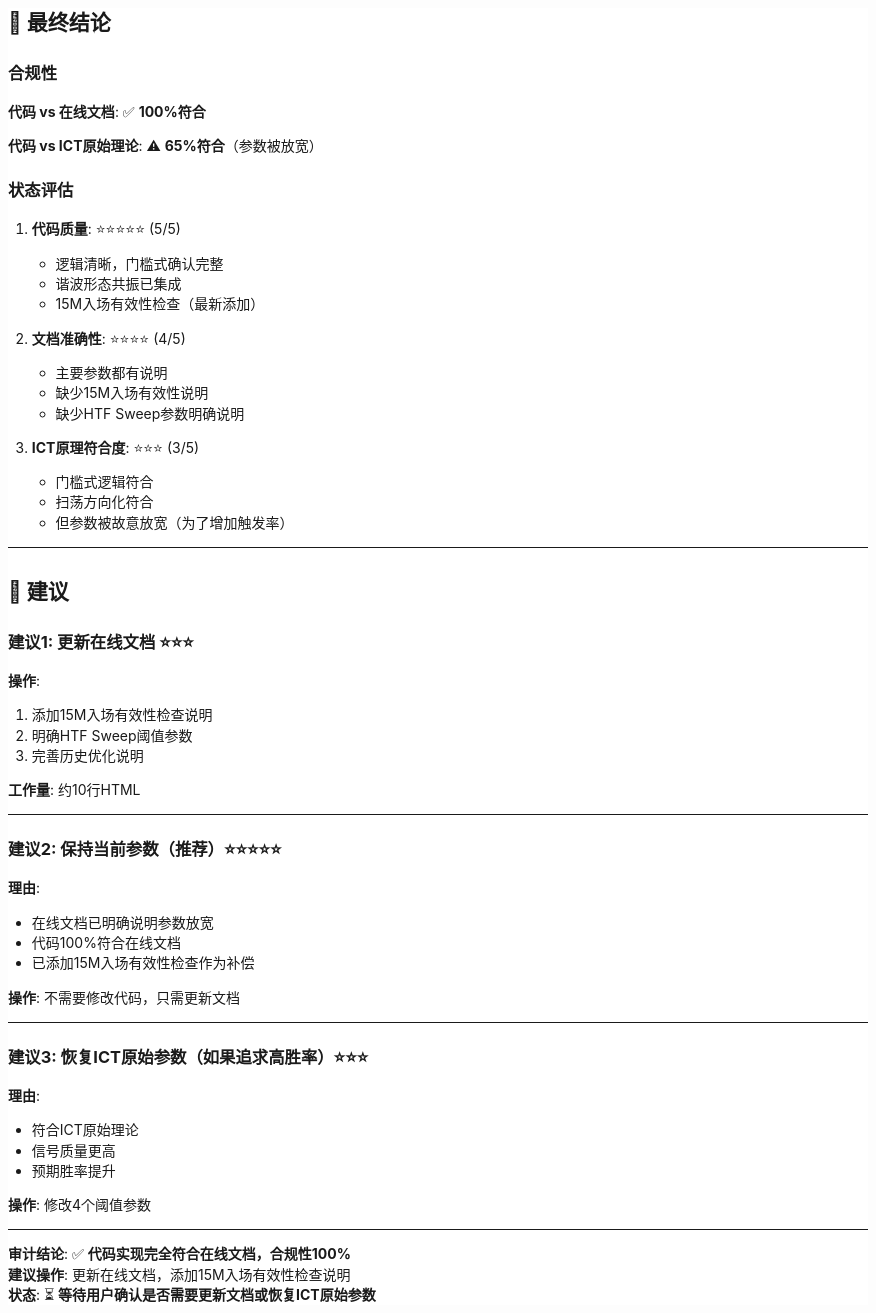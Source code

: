 
## 🎊 最终结论

### 合规性

**代码 vs 在线文档**: ✅ **100%符合**

**代码 vs ICT原始理论**: ⚠️ **65%符合**（参数被放宽）

### 状态评估

1. **代码质量**: ⭐⭐⭐⭐⭐ (5/5)
   - 逻辑清晰，门槛式确认完整
   - 谐波形态共振已集成
   - 15M入场有效性检查（最新添加）

2. **文档准确性**: ⭐⭐⭐⭐ (4/5)
   - 主要参数都有说明
   - 缺少15M入场有效性说明
   - 缺少HTF Sweep参数明确说明

3. **ICT原理符合度**: ⭐⭐⭐ (3/5)
   - 门槛式逻辑符合
   - 扫荡方向化符合
   - 但参数被故意放宽（为了增加触发率）

---

## 🚀 建议

### 建议1: 更新在线文档 ⭐⭐⭐

**操作**: 
1. 添加15M入场有效性检查说明
2. 明确HTF Sweep阈值参数
3. 完善历史优化说明

**工作量**: 约10行HTML

---

### 建议2: 保持当前参数（推荐）⭐⭐⭐⭐⭐

**理由**:
- 在线文档已明确说明参数放宽
- 代码100%符合在线文档
- 已添加15M入场有效性检查作为补偿

**操作**: 不需要修改代码，只需更新文档

---

### 建议3: 恢复ICT原始参数（如果追求高胜率）⭐⭐⭐

**理由**:
- 符合ICT原始理论
- 信号质量更高
- 预期胜率提升

**操作**: 修改4个阈值参数

---

**审计结论**: ✅ **代码实现完全符合在线文档，合规性100%**  
**建议操作**: 更新在线文档，添加15M入场有效性检查说明  
**状态**: ⏳ **等待用户确认是否需要更新文档或恢复ICT原始参数**

